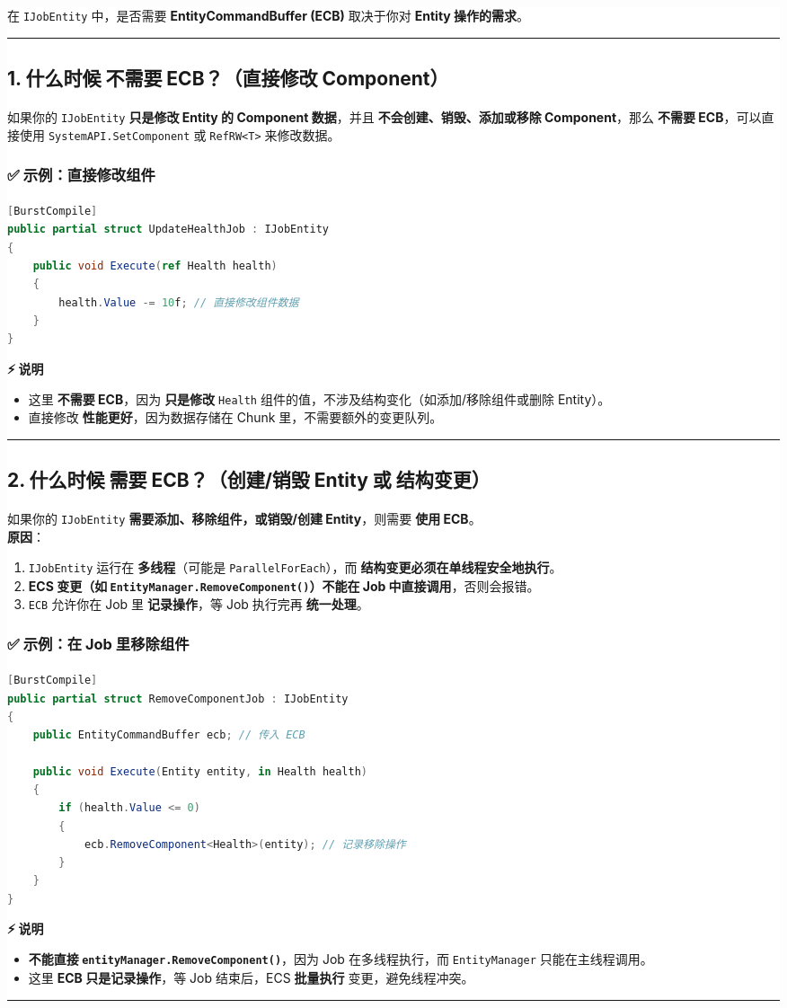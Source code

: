 在 `IJobEntity` 中，是否需要 **EntityCommandBuffer (ECB)** 取决于你对 **Entity 操作的需求**。  

---

## **1. 什么时候** 不需要 ECB？（直接修改 Component）  
如果你的 `IJobEntity` **只是修改 Entity 的 Component 数据**，并且 **不会创建、销毁、添加或移除 Component**，那么 **不需要 ECB**，可以直接使用 `SystemAPI.SetComponent` 或 `RefRW<T>` 来修改数据。  

### **✅ 示例：直接修改组件**
```csharp
[BurstCompile]
public partial struct UpdateHealthJob : IJobEntity
{
    public void Execute(ref Health health)
    {
        health.Value -= 10f; // 直接修改组件数据
    }
}
```
**⚡ 说明**
- 这里 **不需要 ECB**，因为 **只是修改** `Health` 组件的值，不涉及结构变化（如添加/移除组件或删除 Entity）。
- 直接修改 **性能更好**，因为数据存储在 Chunk 里，不需要额外的变更队列。

---

## **2. 什么时候** 需要 ECB？（创建/销毁 Entity 或 结构变更）
如果你的 `IJobEntity` **需要添加、移除组件，或销毁/创建 Entity**，则需要 **使用 ECB**。  
**原因**：
1. `IJobEntity` 运行在 **多线程**（可能是 `ParallelForEach`），而 **结构变更必须在单线程安全地执行**。  
2. **ECS 变更（如 `EntityManager.RemoveComponent()`）不能在 Job 中直接调用**，否则会报错。  
3. `ECB` 允许你在 Job 里 **记录操作**，等 Job 执行完再 **统一处理**。

### **✅ 示例：在 Job 里移除组件**
```csharp
[BurstCompile]
public partial struct RemoveComponentJob : IJobEntity
{
    public EntityCommandBuffer ecb; // 传入 ECB

    public void Execute(Entity entity, in Health health)
    {
        if (health.Value <= 0)
        {
            ecb.RemoveComponent<Health>(entity); // 记录移除操作
        }
    }
}
```
**⚡ 说明**
- **不能直接 `entityManager.RemoveComponent()`**，因为 Job 在多线程执行，而 `EntityManager` 只能在主线程调用。  
- 这里 **ECB 只是记录操作**，等 Job 结束后，ECS **批量执行** 变更，避免线程冲突。  

---